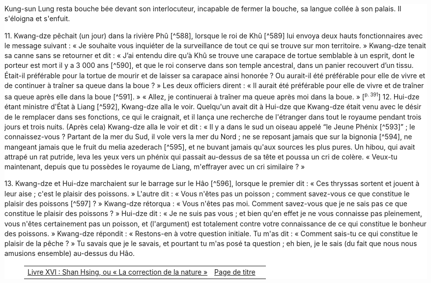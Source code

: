 Kung-sun Lung resta bouche bée devant son interlocuteur, incapable de fermer la bouche, sa langue collée à son palais. Il s'éloigna et s'enfuit.

11\. Kwang-dze pêchait (un jour) dans la rivière Phû [^588], lorsque le roi de Khû [^589] lui envoya deux hauts fonctionnaires avec le message suivant : « Je souhaite vous inquiéter de la surveillance de tout ce qui se trouve sur mon territoire. » Kwang-dze tenait sa canne sans se retourner et dit : « J’ai entendu dire qu’à Khû se trouve une carapace de tortue semblable à un esprit, dont le porteur est mort il y a 3 000 ans [^590], et que le roi conserve dans son temple ancestral, dans un panier recouvert d’un tissu. Était-il préférable pour la tortue de mourir et de laisser sa carapace ainsi honorée ? Ou aurait-il été préférable pour elle de vivre et de continuer à traîner sa queue dans la boue ? » Les deux officiers dirent : « Il aurait été préférable pour elle de vivre et de traîner sa queue après elle dans la boue [^591]. » « Allez, je continuerai à traîner ma queue après moi dans la boue. » <span id="p391">[<sup><small>p. 391</small></sup>]</span> 12\. Hui-dze étant ministre d'État à Liang [^592], Kwang-dze alla le voir. Quelqu'un avait dit à Hui-dze que Kwang-dze était venu avec le désir de le remplacer dans ses fonctions, ce qui le craignait, et il lança une recherche de l'étranger dans tout le royaume pendant trois jours et trois nuits. (Après cela) Kwang-dze alla le voir et dit : « Il y a dans le sud un oiseau appelé “le Jeune Phénix [^593]” ; le connaissez-vous ? Partant de la mer du Sud, il vole vers la mer du Nord ; ne se reposant jamais que sur la bignonia [^594], ne mangeant jamais que le fruit du melia azederach [^595], et ne buvant jamais qu'aux sources les plus pures. Un hibou, qui avait attrapé un rat putride, leva les yeux vers un phénix qui passait au-dessus de sa tête et poussa un cri de colère. « Veux-tu maintenant, depuis que tu possèdes le royaume de Liang, m'effrayer avec un cri similaire ? »

13\. Kwang-dze et Hui-dze marchaient sur le barrage sur le Hâo [^596], lorsque le premier dit : « Ces thryssas sortent et jouent à leur aise ; c'est le plaisir des poissons. » L'autre dit : « Vous n'êtes pas un poisson ; comment savez-vous ce que constitue le plaisir des poissons [^597] ? » Kwang-dze rétorqua : « Vous n'êtes pas moi. Comment savez-vous que je ne sais pas ce que constitue le plaisir des poissons ? » Hui-dze dit : « Je ne suis pas vous ; et bien qu'en effet je ne vous connaisse pas pleinement, vous n'êtes certainement pas un poisson, et (l'argument) est totalement contre votre connaissance de ce qui constitue le bonheur des poissons. » Kwang-dze répondit : « Restons-en à votre question initiale. Tu m'as dit : « Comment sais-tu ce qui constitue le plaisir de la pêche ? » Tu savais que je le savais, et pourtant tu m'as posé ta question ; eh bien, je le sais (du fait que nous nous amusions ensemble) au-dessus du Hâo.

<figure class="table chapter-navigator">
  <table>
    <tbody>
      <tr>
        <td>
        <a href="/fr/book/Taoism/Taoist_texts_vol_1/Kwang_dze_Book_16">
          <span class="mdi mdi-arrow-left-drop-circle"></span><span class="pl-2">Livre XVI : Shan Hsing, ou « La correction de la nature »</span>
        </a>
        </td>
        <td>
        <a href="/fr/book/Taoism/Taoist_texts_vol_1">
          <span class="mdi mdi-book-open-variant"></span><span class="pl-2">Page de titre</span>
        </a>
        </td>
        <td>
        </td>
      </tr>
    </tbody>
  </table>
</figure>


[^622]: 374:2 ![](/image/book/Taoism/Taoist_texts_vol_1/37400.jpg) signifie ici peut-être « trouble ». Cela n'a rien à voir avec le roi de la rivière.
[^624]: 374:3 Voir le Manuel de Mayers, p. 54. Notre auteur adopte les croyances et superstitions courantes de son époque et, à sa manière, interprète ses propres raisonnements dans la bouche de ces personnages mythologiques. Il est plus difficile de recueillir les légendes concernant Zo de la mer, ou de la mer du Nord. Voir le Thésaurus Khang-hsî sous ![](/image/book/Taoism/Taoist_texts_vol_1/37401.jpg).
[^625]: 375:1 Ainsi, la science confucéenne et ses dignitaires n'étaient au système du Tâo que ce que les eaux du Ho à la grande mer.
[^626]: 375:2 J'ai traduit ici comme si la lecture était ![](/image/book/Taoism/Taoist_texts_vol_1/37500.jpg) donnée par Lin Hsî-kung. La lecture correcte, cependant, pour autant que dépende des éditions et des dictionnaires, est ![](/image/book/Taoism/Taoist_texts_vol_1/37501.jpg); qui est expliqué dans le dictionnaire Khang-hsî comme « un grand rocher à Fû-sang à l'est », contre lequel l'eau de la mer s'accumule et s'évapore entièrement !
[^627]: 380:1 Voir Mencius II, ii, ch. 8, et I, ii, chap. 10, 11, avec les notes. ![](/image/book/Taoism/Taoist_texts_vol_1/38000.jpg) est probablement une erreur pour ![](/image/book/Taoism/Taoist_texts_vol_1/38001.jpg).
[^628]: 380:2 Voir l'avant-dernier récit du Zo Khwan, sous la seizième année du duc Âi de Lû, l'année où mourut Confucius. « Le duc de Pâi » n'était que le chef d'un district de Khû ; mais se rebellant contre le souverain de l'État, il fut vaincu et s'étrangla.
[^629]: 381:1 Deux des huit célèbres chevaux de l'équipe du roi Mu.
[^632]: 384:1 Le khwei est « une sorte de dragon (peut-être un ver) avec un seul pied ». Le hsien a plusieurs pieds ; un récit l'appelle « un mille-pattes ».
[^631]: 384:2 Tel est le sens du terme « lin » ou « lien ». Les meilleurs commentateurs l'expliquent par « hsien » (###), « convoiter et désirer ».
[^633]: 384:3 Comparez le Livre I, par. 3, vers la fin.
[^634]: 385:1 L'homme sage est « l'homme véritable », qui incarne le Tao. Le Tao a donné au khwei, au mille-pattes, au serpent, et on peut dire aussi au vent, leurs moyens de progression et d'action. Rien n'est dit de l'œil et de l'esprit ; il n'était pas nécessaire de s'attarder sur le Tao en eux.
[^635]: 385:2 Voir les Analectes confucéens, IX, v et XI, xxii. Le récit de cet événement par notre auteur est le sien, construit par lui-même pour transmettre ses propres leçons taoïstes.
[^636]: 387:1 Sans doute le Yang Ho des Entretiens XVII, i.
[^637]: 387:2 Petit-fils (Kung-sun) de l'un des dirigeants de Kâo (l'un des trois États qui composaient le grand État de Zin). Il nous est parvenu comme un philosophe et sophiste, dont les vues sont difficiles à définir. Voir le Manuel de Mayers, p. 288, et le Livre XXXIII, par. 7.
[^638]: 387:3 Wei était une autre des divisions de Zin, et Mâu était l'un des fils de son dirigeant à cette époque, un grand admirateur, évidemment, de Kwang-dze, et plus qu'un adversaire pour le sophiste Lung.
[^639]: 387:4 En considérant, on suppose que « les attributs des objets matériels, tels que la dureté et la couleur, sont des existences séparées » — c'est ce que dit Mayers, après Wylie.
[^640]: 388:1 Un passage difficile à interpréter.
[^641]: 389:1 Un caractère différent de celui d'un mille-pattes dans le dernier paragraphe ; un Shang Kü, évidemment un petit insecte, mais nous ne pouvons pas dire lequel.
[^642]: 390:1 Une ville de Kâo, dont Han-tan était la capitale. Je n'ai rien appris de l'incident mentionné. Le « ont marché » me donne une idée de ce qu'il a pu être.
[^644]: 390:3 Probablement le roi Wei, 339-330 av. J.-C.
[^645]: 390:4 Une bonne antiquité pour Khû !
[^646]: 390:5 ? Une espèce de Testudo Serpentina, telle qu'on la voit souvent sur les pièces de laque japonaise.
[^647]: 391:1 Autre nom de Wei, ainsi appelé d'après sa capitale ; — dans le département actuel de Khâi-fäng.
[^648]: 391:2 Ainsi, les critiques expliquent le nom. Williams pense que l'oiseau pourrait être « le faisan argus » ou « une variété de paon ». Mais ce qu'était l'oiseau n'affecte pas le sens de la référence de notre auteur à celui-ci.
[^649]: 391:3 Une des Eleococcae, la Dryandra Cordifolia de Thunberg.
[^650]: 391:4 Toutes les éditions que j'ai vues donnent ici ![](/image/book/Taoism/Taoist_texts_vol_1/39100.jpg), ce qui n'a aucun sens. Le caractère devrait sans doute être ![](/image/book/Taoism/Taoist_texts_vol_1/39101.jpg), avec le sens que j'ai donné ; et non « bambou », que l'on trouve chez les critiques. On l'appelle aussi « la fierté de l'Inde ».
[^651]: 391:5 Une rivière dans le département et le district de Fung-yang, An-hui.
[^652]: 392:1 Question certes délicate. Nous déduisons les sentiments des autres créatures de leurs manifestations.